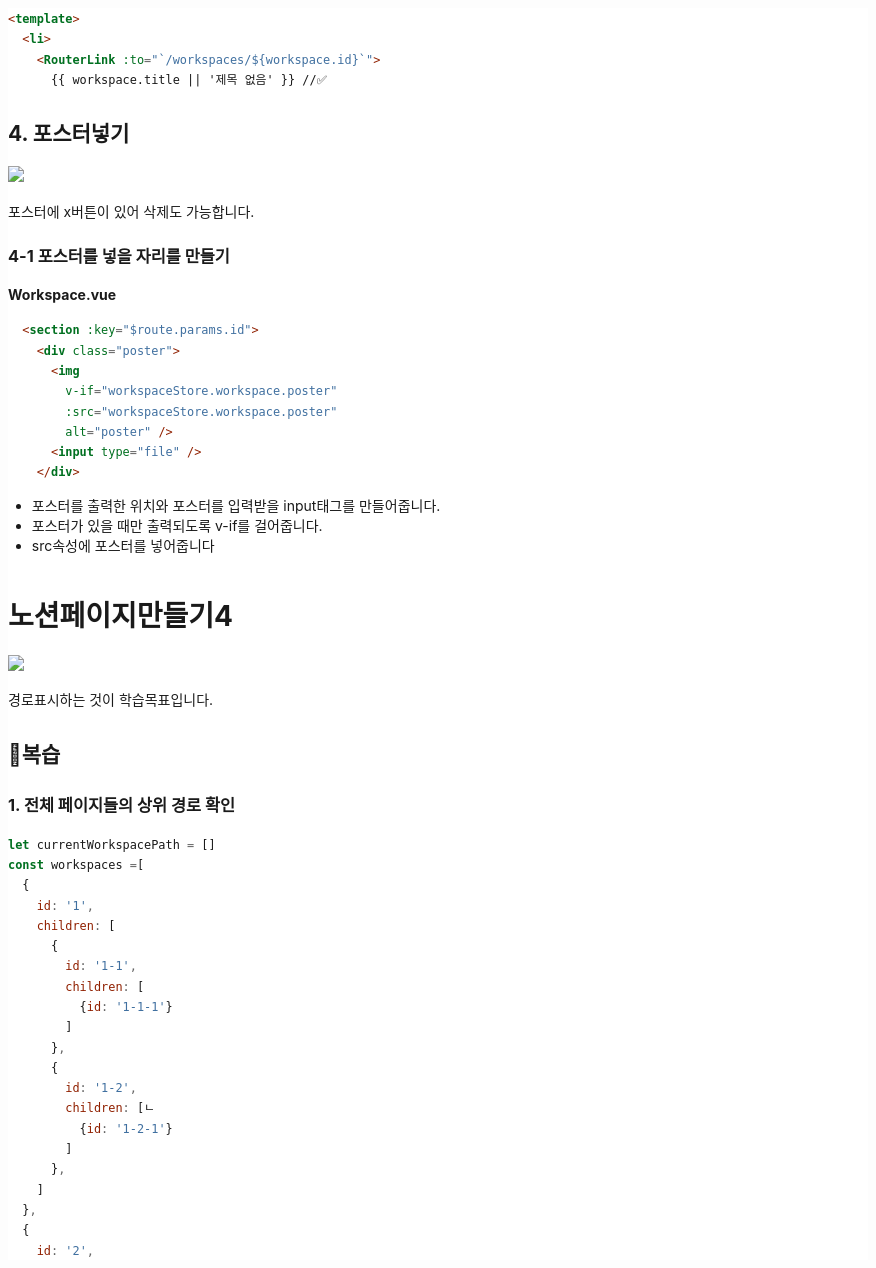 ```html
<template>
  <li>
    <RouterLink :to="`/workspaces/${workspace.id}`">
      {{ workspace.title || '제목 없음' }} //✅
```


## 4. 포스터넣기

![](https://velog.velcdn.com/images/0seo8/post/a169cd58-8fd7-4ef7-b7c3-900485cf77d2/image.png)

포스터에 x버튼이 있어 삭제도 가능합니다.

### 4-1 포스터를 넣을 자리를 만들기

**Workspace.vue**
```html
  <section :key="$route.params.id">
    <div class="poster">
      <img
        v-if="workspaceStore.workspace.poster"
        :src="workspaceStore.workspace.poster"
        alt="poster" />
      <input type="file" />
    </div>
```

- 포스터를 출력한 위치와 포스터를 입력받을 input태그를 만들어줍니다.
- 포스터가 있을 때만 출력되도록 v-if를 걸어줍니다.
- src속성에 포스터를 넣어줍니다

# 노션페이지만들기4

![](https://velog.velcdn.com/images/0seo8/post/b0811c88-d8e3-40d8-b512-c3031f1bbd7c/image.png)

경로표시하는 것이 학습목표입니다.

## 🐥복습

### 1. 전체 페이지들의 상위 경로 확인

```js
let currentWorkspacePath = []
const workspaces =[
  {
    id: '1',
    children: [
      {
        id: '1-1',
        children: [
          {id: '1-1-1'}
        ]
      },
      {
        id: '1-2',
        children: [ㄴ
          {id: '1-2-1'}
        ]
      },
    ]
  },
  {
    id: '2',
```
